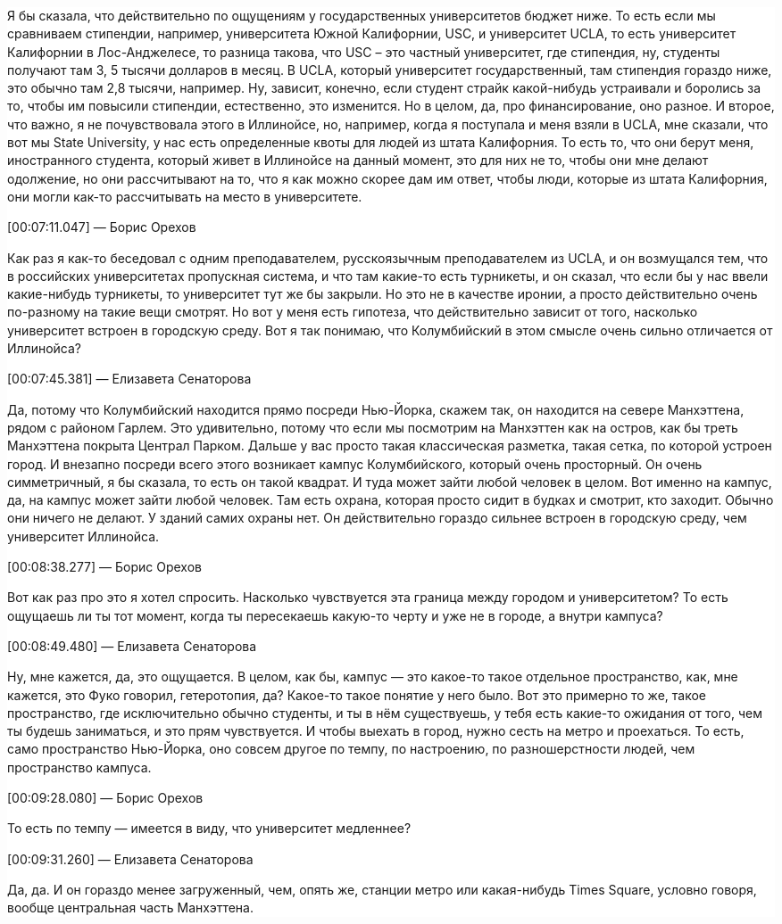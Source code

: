 Я бы сказала, что действительно по ощущениям у государственных университетов бюджет ниже. То есть если мы сравниваем стипендии, например, университета Южной Калифорнии, USC, и университет UCLA, то есть университет Калифорнии в Лос-Анджелесе, то разница такова, что USC – это частный университет, где стипендия, ну, студенты получают там 3, 5 тысячи долларов в месяц. В UCLA, который университет государственный, там стипендия гораздо ниже, это обычно там 2,8 тысячи, например. Ну, зависит, конечно, если студент страйк какой-нибудь устраивали и боролись за то, чтобы им повысили стипендии, естественно, это изменится. Но в целом, да, про финансирование, оно разное. И второе, что важно, я не почувствовала этого в Иллинойсе, но, например, когда я поступала и меня взяли в UCLA, мне сказали, что вот мы State University, у нас есть определенные квоты для людей из штата Калифорния. То есть то, что они берут меня, иностранного студента, который живет в Иллинойсе на данный момент, это для них не то, чтобы они мне делают одолжение, но они рассчитывают на то, что я как можно скорее дам им ответ, чтобы люди, которые из штата Калифорния, они могли как-то рассчитывать на место в университете.

\[00:07:11.047\] — Борис Орехов

Как раз я как-то беседовал с одним преподавателем, русскоязычным преподавателем из UCLA, и он возмущался тем, что в российских университетах пропускная система, и что там какие-то есть турникеты, и он сказал, что если бы у нас ввели какие-нибудь турникеты, то университет тут же бы закрыли. Но это не в качестве иронии, а просто действительно очень по-разному на такие вещи смотрят. Но вот у меня есть гипотеза, что действительно зависит от того, насколько университет встроен в городскую среду. Вот я так понимаю, что Колумбийский в этом смысле очень сильно отличается от Иллинойса?

\[00:07:45.381\] — Елизавета Сенаторова

Да, потому что Колумбийский находится прямо посреди Нью-Йорка, скажем так, он находится на севере Манхэттена, рядом с районом Гарлем. Это удивительно, потому что если мы посмотрим на Манхэттен как на остров, как бы треть Манхэттена покрыта Централ Парком. Дальше у вас просто такая классическая разметка, такая сетка, по которой устроен город. И внезапно посреди всего этого возникает кампус Колумбийского, который очень просторный. Он очень симметричный, я бы сказала, то есть он такой квадрат. И туда может зайти любой человек в целом. Вот именно на кампус, да, на кампус может зайти любой человек. Там есть охрана, которая просто сидит в будках и смотрит, кто заходит. Обычно они ничего не делают. У зданий самих охраны нет. Он действительно гораздо сильнее встроен в городскую среду, чем университет Иллинойса.

\[00:08:38.277\] — Борис Орехов

Вот как раз про это я хотел спросить. Насколько чувствуется эта граница между городом и университетом? То есть ощущаешь ли ты тот момент, когда ты пересекаешь какую-то черту и уже не в городе, а внутри кампуса?

\[00:08:49.480\] — Елизавета Сенаторова

Ну, мне кажется, да, это ощущается. В целом, как бы, кампус — это какое-то такое отдельное пространство, как, мне кажется, это Фуко говорил, гетеротопия, да? Какое-то такое понятие у него было. Вот это примерно то же, такое пространство, где исключительно обычно студенты, и ты в нём существуешь, у тебя есть какие-то ожидания от того, чем ты будешь заниматься, и это прям чувствуется. И чтобы выехать в город, нужно сесть на метро и проехаться. То есть, само пространство Нью-Йорка, оно совсем другое по темпу, по настроению, по разношерстности людей, чем пространство кампуса.

\[00:09:28.080\] — Борис Орехов

То есть по темпу — имеется в виду, что университет медленнее?

\[00:09:31.260\] — Елизавета Сенаторова

Да, да. И он гораздо менее загруженный, чем, опять же, станции метро или какая-нибудь Times Square, условно говоря, вообще центральная часть Манхэттена.
